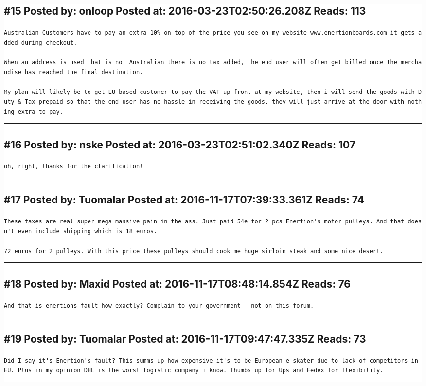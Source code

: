 ## \#15 Posted by: onloop Posted at: 2016-03-23T02:50:26.208Z Reads: 113

```
Australian Customers have to pay an extra 10% on top of the price you see on my website www.enertionboards.com it gets added during checkout.

When an address is used that is not Australian there is no tax added, the end user will often get billed once the merchandise has reached the final destination.

My plan will likely be to get EU based customer to pay the VAT up front at my website, then i will send the goods with Duty & Tax prepaid so that the end user has no hassle in receiving the goods. they will just arrive at the door with nothing extra to pay.
```

---
## \#16 Posted by: nske Posted at: 2016-03-23T02:51:02.340Z Reads: 107

```
oh, right, thanks for the clarification!
```

---
## \#17 Posted by: Tuomalar Posted at: 2016-11-17T07:39:33.361Z Reads: 74

```
These taxes are real super mega massive pain in the ass. Just paid 54e for 2 pcs Enertion's motor pulleys. And that doesn't even include shipping which is 18 euros.

72 euros for 2 pulleys. With this price these pulleys should cook me huge sirloin steak and some nice desert.
```

---
## \#18 Posted by: Maxid Posted at: 2016-11-17T08:48:14.854Z Reads: 76

```
And that is enertions fault how exactly? Complain to your government - not on this forum.
```

---
## \#19 Posted by: Tuomalar Posted at: 2016-11-17T09:47:47.335Z Reads: 73

```
Did I say it's Enertion's fault? This summs up how expensive it's to be European e-skater due to lack of competitors in EU. Plus in my opinion DHL is the worst logistic company i know. Thumbs up for Ups and Fedex for flexibility.
```

---